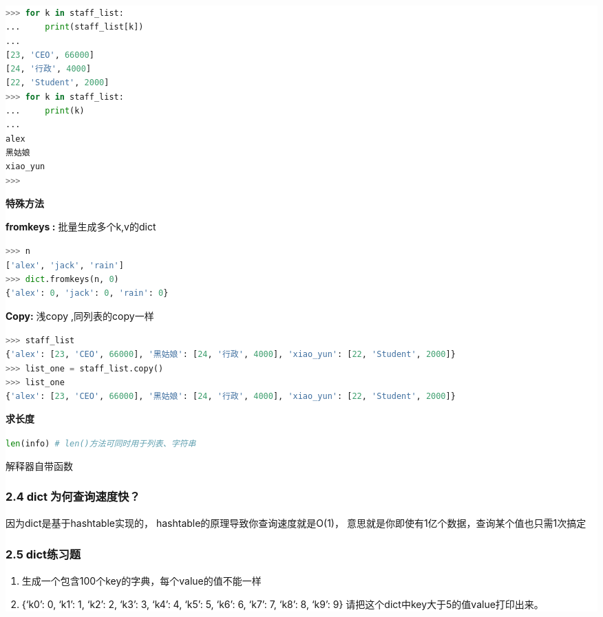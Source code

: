 ```python
>>> for k in staff_list:
...     print(staff_list[k])
...
[23, 'CEO', 66000]
[24, '⾏政', 4000]
[22, 'Student', 2000]
>>> for k in staff_list:
...     print(k)
...
alex
⿊姑娘
xiao_yun
>>>
```



**特殊⽅法**

**fromkeys :** 批量⽣成多个k,v的dict

```python
>>> n 
['alex', 'jack', 'rain']
>>> dict.fromkeys(n, 0) 
{'alex': 0, 'jack': 0, 'rain': 0}
```

**Copy:** 浅copy ,同列表的copy⼀样

```python
>>> staff_list
{'alex': [23, 'CEO', 66000], '⿊姑娘': [24, '⾏政', 4000], 'xiao_yun': [22, 'Student', 2000]}
>>> list_one = staff_list.copy()
>>> list_one
{'alex': [23, 'CEO', 66000], '⿊姑娘': [24, '⾏政', 4000], 'xiao_yun': [22, 'Student', 2000]}
```



**求⻓度**

```python
len(info) # len()⽅法可同时⽤于列表、字符串
```

解释器⾃带函数



### **2.4 dict** 为何查询速度快？

因为dict是基于hashtable实现的， hashtable的原理导致你查询速度就是O(1)， 意思就是你即使有1亿个数据，查询某个值也只需1次搞定 

### 2.5 dict练习题

1. ⽣成⼀个包含100个key的字典，每个value的值不能⼀样

2. {‘k0’: 0, ‘k1’: 1, ‘k2’: 2, ‘k3’: 3, ‘k4’: 4, ‘k5’: 5, ‘k6’: 6, ‘k7’: 7, ‘k8’: 8, ‘k9’: 9} 请把这个dict中key⼤于5的值value打印出来。
